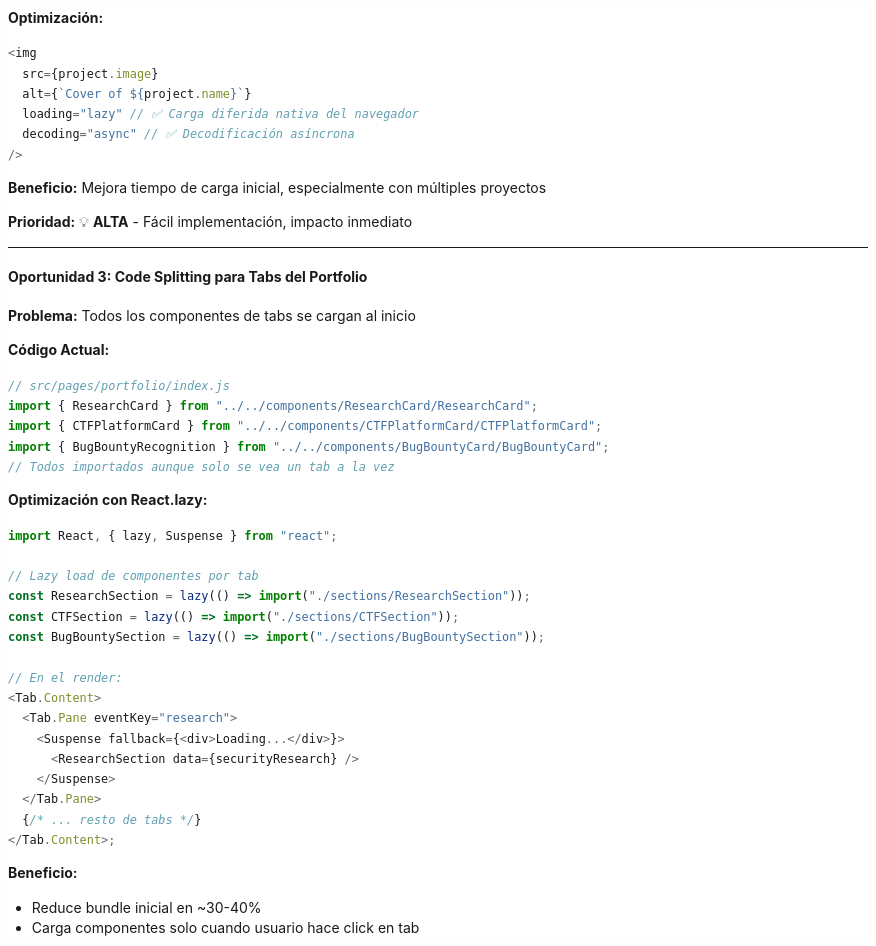 **Optimización:**

```javascript
<img
  src={project.image}
  alt={`Cover of ${project.name}`}
  loading="lazy" // ✅ Carga diferida nativa del navegador
  decoding="async" // ✅ Decodificación asíncrona
/>
```

**Beneficio:** Mejora tiempo de carga inicial, especialmente con múltiples proyectos

**Prioridad:** 💡 **ALTA** - Fácil implementación, impacto inmediato

---

#### Oportunidad 3: Code Splitting para Tabs del Portfolio

**Problema:** Todos los componentes de tabs se cargan al inicio

**Código Actual:**

```javascript
// src/pages/portfolio/index.js
import { ResearchCard } from "../../components/ResearchCard/ResearchCard";
import { CTFPlatformCard } from "../../components/CTFPlatformCard/CTFPlatformCard";
import { BugBountyRecognition } from "../../components/BugBountyCard/BugBountyCard";
// Todos importados aunque solo se vea un tab a la vez
```

**Optimización con React.lazy:**

```javascript
import React, { lazy, Suspense } from "react";

// Lazy load de componentes por tab
const ResearchSection = lazy(() => import("./sections/ResearchSection"));
const CTFSection = lazy(() => import("./sections/CTFSection"));
const BugBountySection = lazy(() => import("./sections/BugBountySection"));

// En el render:
<Tab.Content>
  <Tab.Pane eventKey="research">
    <Suspense fallback={<div>Loading...</div>}>
      <ResearchSection data={securityResearch} />
    </Suspense>
  </Tab.Pane>
  {/* ... resto de tabs */}
</Tab.Content>;
```

**Beneficio:**

- Reduce bundle inicial en ~30-40%
- Carga componentes solo cuando usuario hace click en tab
